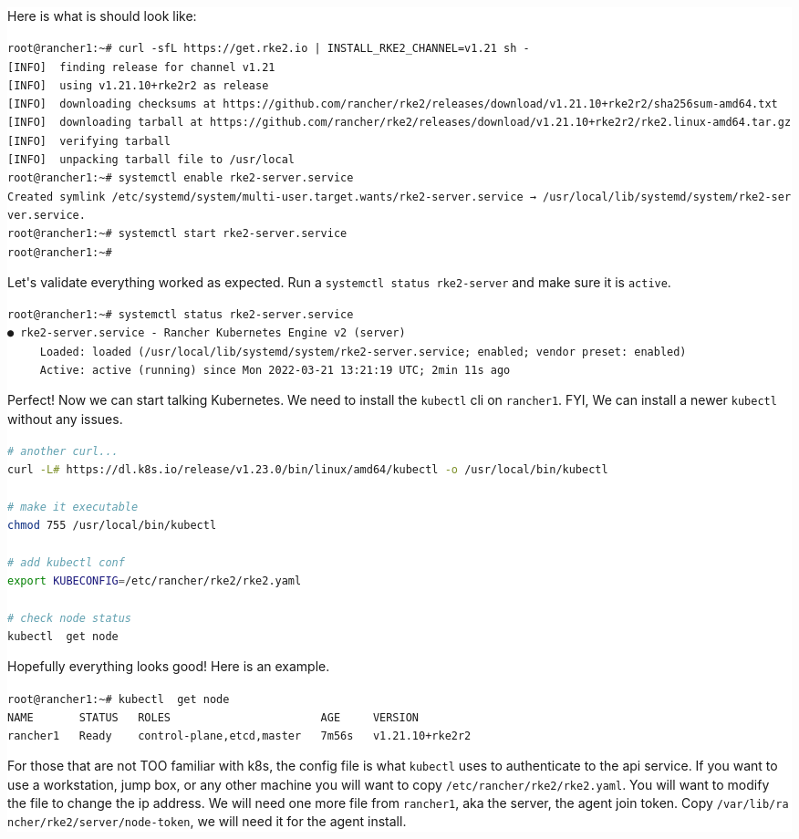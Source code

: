 Here is what is should look like:

```text
root@rancher1:~# curl -sfL https://get.rke2.io | INSTALL_RKE2_CHANNEL=v1.21 sh - 
[INFO]  finding release for channel v1.21
[INFO]  using v1.21.10+rke2r2 as release
[INFO]  downloading checksums at https://github.com/rancher/rke2/releases/download/v1.21.10+rke2r2/sha256sum-amd64.txt
[INFO]  downloading tarball at https://github.com/rancher/rke2/releases/download/v1.21.10+rke2r2/rke2.linux-amd64.tar.gz
[INFO]  verifying tarball
[INFO]  unpacking tarball file to /usr/local
root@rancher1:~# systemctl enable rke2-server.service 
Created symlink /etc/systemd/system/multi-user.target.wants/rke2-server.service → /usr/local/lib/systemd/system/rke2-server.service.
root@rancher1:~# systemctl start rke2-server.service
root@rancher1:~#
```

Let's validate everything worked as expected. Run a `systemctl status rke2-server` and make sure it is `active`. 

```text
root@rancher1:~# systemctl status rke2-server.service 
● rke2-server.service - Rancher Kubernetes Engine v2 (server)
     Loaded: loaded (/usr/local/lib/systemd/system/rke2-server.service; enabled; vendor preset: enabled)
     Active: active (running) since Mon 2022-03-21 13:21:19 UTC; 2min 11s ago
```

Perfect! Now we can start talking Kubernetes. We need to install the `kubectl` cli on `rancher1`. FYI, We can install a newer `kubectl` without any issues.

```bash
# another curl...
curl -L# https://dl.k8s.io/release/v1.23.0/bin/linux/amd64/kubectl -o /usr/local/bin/kubectl

# make it executable
chmod 755 /usr/local/bin/kubectl

# add kubectl conf
export KUBECONFIG=/etc/rancher/rke2/rke2.yaml 

# check node status
kubectl  get node
```

Hopefully everything looks good! Here is an example.

```
root@rancher1:~# kubectl  get node
NAME       STATUS   ROLES                       AGE     VERSION
rancher1   Ready    control-plane,etcd,master   7m56s   v1.21.10+rke2r2
```

For those that are not TOO familiar with k8s, the config file is what `kubectl` uses to authenticate to the api service. If you want to use a workstation, jump box, or any other machine you will want to copy `/etc/rancher/rke2/rke2.yaml`. You will want to modify the file to change the ip address. We will need one more file from `rancher1`, aka the server, the agent join token. Copy `/var/lib/rancher/rke2/server/node-token`, we will need it for the agent install.
